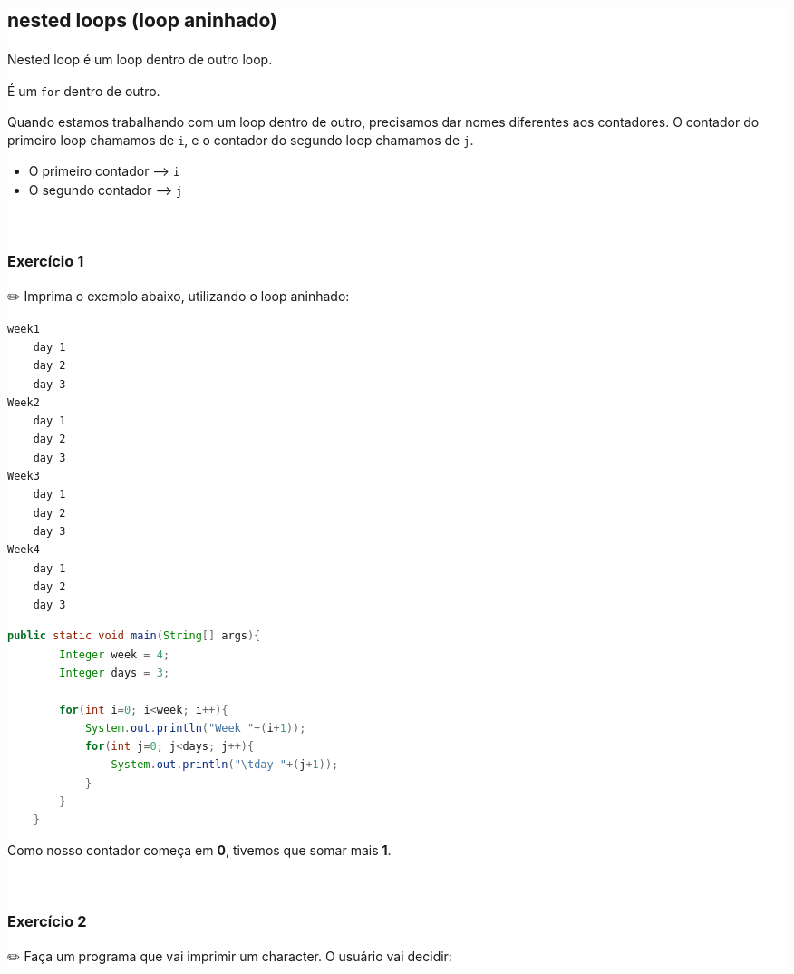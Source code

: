 ## nested loops (loop aninhado)
Nested loop é um loop dentro de outro loop.

É um `for` dentro de outro.

Quando estamos trabalhando com um loop dentro de outro, precisamos dar nomes diferentes aos contadores. O contador do primeiro loop chamamos de `i`, e o contador do segundo loop chamamos de `j`.

- O primeiro contador --> `i`
- O segundo contador --> `j`

<br>

### Exercício 1
:pencil2: Imprima o exemplo abaixo, utilizando o loop aninhado:
```txt
week1
    day 1
    day 2
    day 3
Week2
    day 1
    day 2
    day 3
Week3
    day 1
    day 2
    day 3
Week4
    day 1
    day 2
    day 3
```

```java
public static void main(String[] args){
        Integer week = 4;
        Integer days = 3;

        for(int i=0; i<week; i++){
            System.out.println("Week "+(i+1));
            for(int j=0; j<days; j++){
                System.out.println("\tday "+(j+1));
            }
        }
    }  
```
Como nosso contador começa em **0**, tivemos que somar mais **1**.

<br>

### Exercício 2
:pencil2: Faça um programa que vai imprimir um character. O usuário vai decidir:

